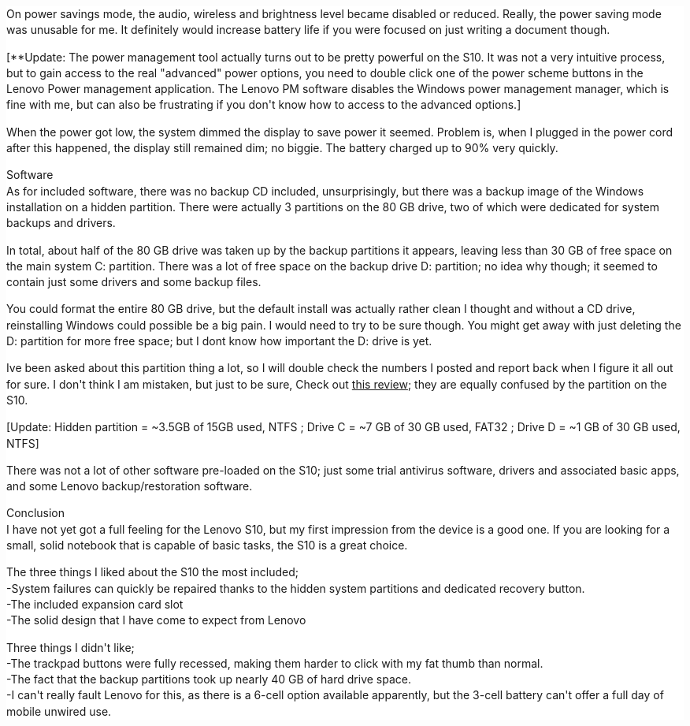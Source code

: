 On power savings mode, the audio, wireless and brightness level became disabled or reduced. Really, the power saving mode was unusable for me. It definitely would increase battery life if you were focused on just writing a document though.  
  
[\*\*Update: The power management tool actually turns out to be pretty powerful on the S10. It was not a very intuitive process, but to gain access to the real "advanced" power options, you need to double click one of the power scheme buttons in the Lenovo Power management application. The Lenovo PM software disables the Windows power management manager, which is fine with me, but can also be frustrating if you don't know how to access to the advanced options.]  
  
When the power got low, the system dimmed the display to save power it seemed. Problem is, when I plugged in the power cord after this happened, the display still remained dim; no biggie. The battery charged up to 90% very quickly.  
  
Software  
As for included software, there was no backup CD included, unsurprisingly, but there was a backup image of the Windows installation on a hidden partition. There were actually 3 partitions on the 80 GB drive, two of which were dedicated for system backups and drivers.  
  
In total, about half of the 80 GB drive was taken up by the backup partitions it appears, leaving less than 30 GB of free space on the main system C: partition. There was a lot of free space on the backup drive D: partition; no idea why though; it seemed to contain just some drivers and some backup files.  
  
You could format the entire 80 GB drive, but the default install was actually rather clean I thought and without a CD drive, reinstalling Windows could possible be a big pain. I would need to try to be sure though. You might get away with just deleting the D: partition for more free space; but I dont know how important the D: drive is yet.  
  
Ive been asked about this partition thing a lot, so I will double check the numbers I posted and report back when I figure it all out for sure. I don't think I am mistaken, but just to be sure, Check out [this review](http://www.liliputing.com/2008/09/first-look-at-the-lenovo-ideapad-s10.html); they are equally confused by the partition on the S10.  
  
[Update: Hidden partition = ~3.5GB of 15GB used, NTFS ; Drive C = ~7 GB of 30 GB used, FAT32 ; Drive D = ~1 GB of 30 GB used, NTFS]  
  
There was not a lot of other software pre-loaded on the S10; just some trial antivirus software, drivers and associated basic apps, and some Lenovo backup/restoration software.  
  
Conclusion  
I have not yet got a full feeling for the Lenovo S10, but my first impression from the device is a good one. If you are looking for a small, solid notebook that is capable of basic tasks, the S10 is a great choice.  
  
The three things I liked about the S10 the most included;  
-System failures can quickly be repaired thanks to the hidden system partitions and dedicated recovery button.  
-The included expansion card slot  
-The solid design that I have come to expect from Lenovo  
  
Three things I didn't like;  
-The trackpad buttons were fully recessed, making them harder to click with my fat thumb than normal.  
-The fact that the backup partitions took up nearly 40 GB of hard drive space.  
-I can't really fault Lenovo for this, as there is a 6-cell option available apparently, but the 3-cell battery can't offer a full day of mobile unwired use.  
  